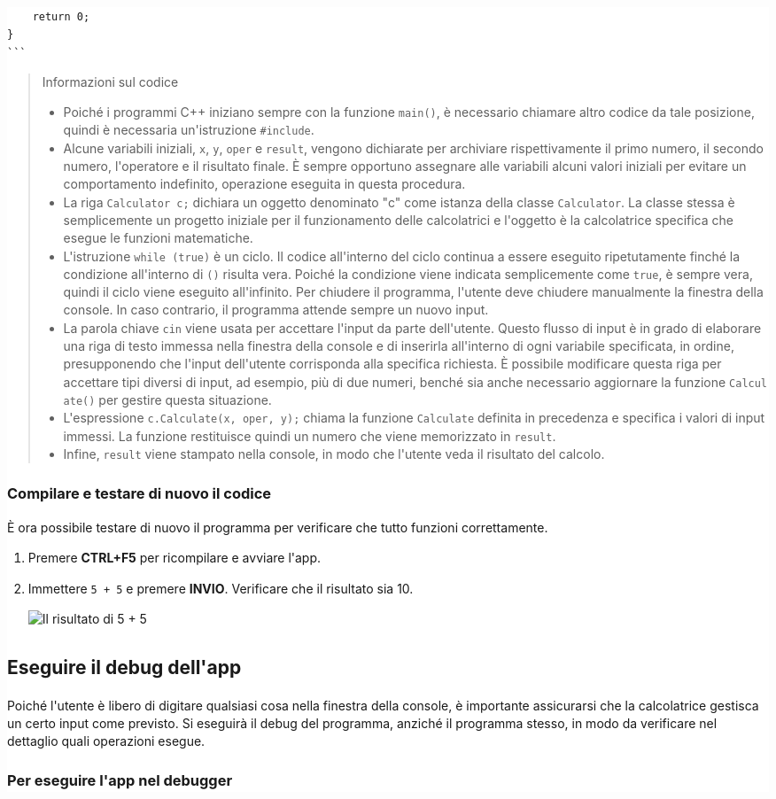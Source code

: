         return 0;
    }
    ```

   > Informazioni sul codice
   >
   > - Poiché i programmi C++ iniziano sempre con la funzione `main()`, è necessario chiamare altro codice da tale posizione, quindi è necessaria un'istruzione `#include`.
   > - Alcune variabili iniziali, `x`, `y`, `oper` e `result`, vengono dichiarate per archiviare rispettivamente il primo numero, il secondo numero, l'operatore e il risultato finale. È sempre opportuno assegnare alle variabili alcuni valori iniziali per evitare un comportamento indefinito, operazione eseguita in questa procedura.
   > - La riga `Calculator c;` dichiara un oggetto denominato "c" come istanza della classe `Calculator`. La classe stessa è semplicemente un progetto iniziale per il funzionamento delle calcolatrici e l'oggetto è la calcolatrice specifica che esegue le funzioni matematiche.
   > - L'istruzione `while (true)` è un ciclo. Il codice all'interno del ciclo continua a essere eseguito ripetutamente finché la condizione all'interno di `()` risulta vera. Poiché la condizione viene indicata semplicemente come `true`, è sempre vera, quindi il ciclo viene eseguito all'infinito. Per chiudere il programma, l'utente deve chiudere manualmente la finestra della console. In caso contrario, il programma attende sempre un nuovo input.
   > - La parola chiave `cin` viene usata per accettare l'input da parte dell'utente. Questo flusso di input è in grado di elaborare una riga di testo immessa nella finestra della console e di inserirla all'interno di ogni variabile specificata, in ordine, presupponendo che l'input dell'utente corrisponda alla specifica richiesta. È possibile modificare questa riga per accettare tipi diversi di input, ad esempio, più di due numeri, benché sia anche necessario aggiornare la funzione `Calculate()` per gestire questa situazione.
   > - L'espressione `c.Calculate(x, oper, y);` chiama la funzione `Calculate` definita in precedenza e specifica i valori di input immessi. La funzione restituisce quindi un numero che viene memorizzato in `result`.
   > - Infine, `result` viene stampato nella console, in modo che l'utente veda il risultato del calcolo.

### <a name="build-and-test-the-code-again"></a>Compilare e testare di nuovo il codice

È ora possibile testare di nuovo il programma per verificare che tutto funzioni correttamente.

1. Premere **CTRL+F5** per ricompilare e avviare l'app.

1. Immettere `5 + 5` e premere **INVIO**. Verificare che il risultato sia 10.

   ![Il risultato di 5 + 5](./media/calculator-five-plus-five.png "il risultato di 5 + 5")

## <a name="debug-the-app"></a>Eseguire il debug dell'app

Poiché l'utente è libero di digitare qualsiasi cosa nella finestra della console, è importante assicurarsi che la calcolatrice gestisca un certo input come previsto. Si eseguirà il debug del programma, anziché il programma stesso, in modo da verificare nel dettaglio quali operazioni esegue.

### <a name="to-run-the-app-in-the-debugger"></a>Per eseguire l'app nel debugger
